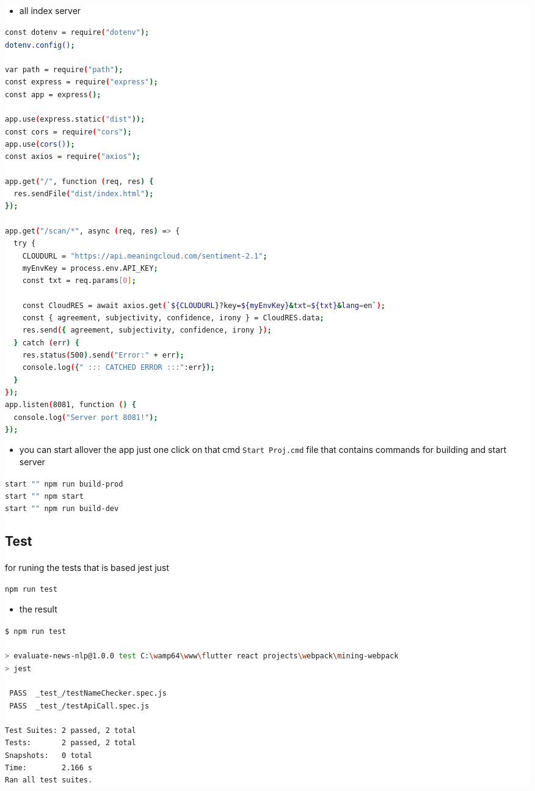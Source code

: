 *  all index server
```sh
const dotenv = require("dotenv");
dotenv.config();

var path = require("path");
const express = require("express");
const app = express();

app.use(express.static("dist"));
const cors = require("cors");
app.use(cors());
const axios = require("axios");

app.get("/", function (req, res) {
  res.sendFile("dist/index.html");
});

app.get("/scan/*", async (req, res) => {
  try {
    CLOUDURL = "https://api.meaningcloud.com/sentiment-2.1"; 
    myEnvKey = process.env.API_KEY;
    const txt = req.params[0];
    
    const CloudRES = await axios.get(`${CLOUDURL}?key=${myEnvKey}&txt=${txt}&lang=en`);
    const { agreement, subjectivity, confidence, irony } = CloudRES.data;
    res.send({ agreement, subjectivity, confidence, irony });
  } catch (err) {
    res.status(500).send("Error:" + err);
    console.log({" ::: CATCHED ERROR :::":err});
  }
});
app.listen(8081, function () {
  console.log("Server port 8081!");
});

```
*  you can start allover the app just one click on that cmd `Start Proj.cmd` file that contains commands for building and start server
```sh
start "" npm run build-prod
start "" npm start
start "" npm run build-dev
```
## Test
for runing the tests that is based jest just
```sh
npm run test
```
* the result
```sh
$ npm run test

> evaluate-news-nlp@1.0.0 test C:\wamp64\www\flutter react projects\webpack\mining-webpack
> jest

 PASS  _test_/testNameChecker.spec.js
 PASS  _test_/testApiCall.spec.js

Test Suites: 2 passed, 2 total
Tests:       2 passed, 2 total
Snapshots:   0 total
Time:        2.166 s
Ran all test suites.
```